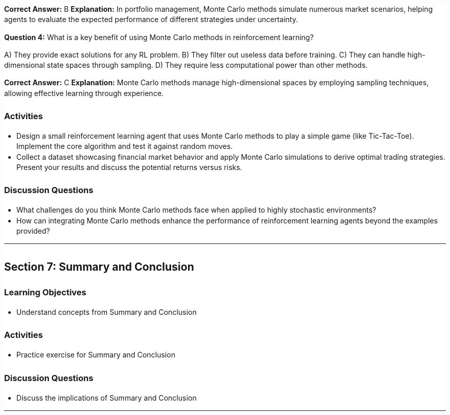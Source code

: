**Correct Answer:** B
**Explanation:** In portfolio management, Monte Carlo methods simulate numerous market scenarios, helping agents to evaluate the expected performance of different strategies under uncertainty.

**Question 4:** What is a key benefit of using Monte Carlo methods in reinforcement learning?

  A) They provide exact solutions for any RL problem.
  B) They filter out useless data before training.
  C) They can handle high-dimensional state spaces through sampling.
  D) They require less computational power than other methods.

**Correct Answer:** C
**Explanation:** Monte Carlo methods manage high-dimensional spaces by employing sampling techniques, allowing effective learning through experience.

### Activities
- Design a small reinforcement learning agent that uses Monte Carlo methods to play a simple game (like Tic-Tac-Toe). Implement the core algorithm and test it against random moves.
- Collect a dataset showcasing financial market behavior and apply Monte Carlo simulations to derive optimal trading strategies. Present your results and discuss the potential returns versus risks.

### Discussion Questions
- What challenges do you think Monte Carlo methods face when applied to highly stochastic environments?
- How can integrating Monte Carlo methods enhance the performance of reinforcement learning agents beyond the examples provided?

---

## Section 7: Summary and Conclusion

### Learning Objectives
- Understand concepts from Summary and Conclusion

### Activities
- Practice exercise for Summary and Conclusion

### Discussion Questions
- Discuss the implications of Summary and Conclusion

---


